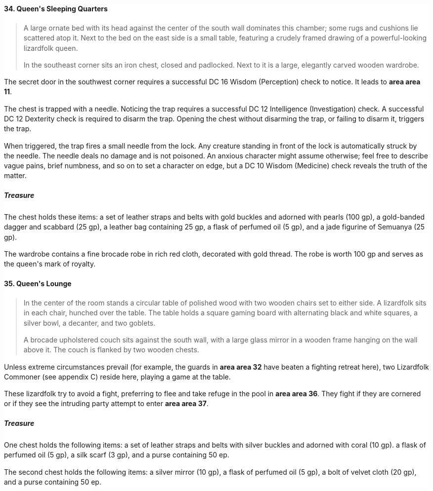 #### 34. Queen's Sleeping Quarters

> A large ornate bed with its head against the center of the south wall dominates this chamber; some rugs and cushions lie scattered atop it. Next to the bed on the east side is a small table, featuring a crudely framed drawing of a powerful-looking lizardfolk queen.
> 
> In the southeast corner sits an iron chest, closed and padlocked. Next to it is a large, elegantly carved wooden wardrobe.

The secret door in the southwest corner requires a successful DC 16 Wisdom (<wc-fetch type="skill">Perception</wc-fetch>) check to notice. It leads to **area area 11**.

The chest is trapped with a needle. Noticing the trap requires a successful DC 12 Intelligence (<wc-fetch type="skill">Investigation</wc-fetch>) check. A successful DC 12 Dexterity check is required to disarm the trap. Opening the chest without disarming the trap, or failing to disarm it, triggers the trap.

When triggered, the trap fires a small needle from the lock. Any creature standing in front of the lock is automatically struck by the needle. The needle deals no damage and is not poisoned. An anxious character might assume otherwise; feel free to describe vague pains, brief numbness, and so on to set a character on edge, but a DC 10 Wisdom (<wc-fetch type="skill">Medicine</wc-fetch>) check reveals the truth of the matter.

##### Treasure

The chest holds these items: a set of leather straps and belts with gold buckles and adorned with pearls (100 gp), a gold-banded dagger and scabbard (25 gp), a leather bag containing 25 gp, a flask of perfumed oil (5 gp), and a jade figurine of Semuanya (25 gp).

The wardrobe contains a fine brocade robe in rich red cloth, decorated with gold thread. The robe is worth 100 gp and serves as the queen's mark of royalty.

#### 35. Queen's Lounge

> In the center of the room stands a circular table of polished wood with two wooden chairs set to either side. A lizardfolk sits in each chair, hunched over the table. The table holds a square gaming board with alternating black and white squares, a silver bowl, a decanter, and two goblets.
> 
> A brocade upholstered couch sits against the south wall, with a large glass mirror in a wooden frame hanging on the wall above it. The couch is flanked by two wooden chests.

Unless extreme circumstances prevail (for example, the guards in **area area 32** have beaten a fighting retreat here), two Lizardfolk Commoner (see appendix C) reside here, playing a game at the table.

These lizardfolk try to avoid a fight, preferring to flee and take refuge in the pool in **area area 36**. They fight if they are cornered or if they see the intruding party attempt to enter **area area 37**.

##### Treasure

One chest holds the following items: a set of leather straps and belts with silver buckles and adorned with coral (10 gp). a flask of perfumed oil (5 gp), a silk scarf (3 gp), and a purse containing 50 ep.

The second chest holds the following items: a silver mirror (10 gp), a flask of perfumed oil (5 gp), a bolt of velvet cloth (20 gp), and a purse containing 50 ep.
